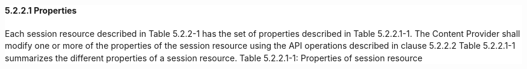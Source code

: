 #### 5.2.2.1 Properties
Each session resource described in Table 5.2.2-1 has the set of properties
described in Table 5.2.2.1-1. The Content Provider shall modify one or more of
the properties of the session resource using the API operations described in
clause 5.2.2.2
Table 5.2.2.1-1 summarizes the different properties of a session resource.
Table 5.2.2.1-1: Properties of session resource